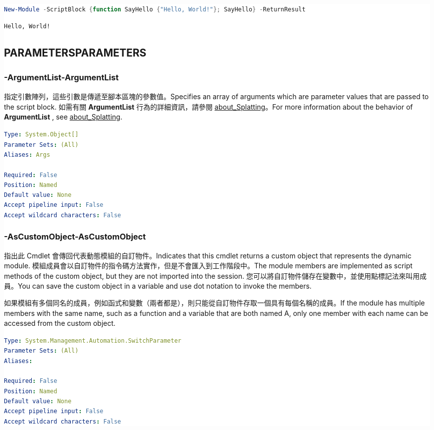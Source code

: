 ```powershell
New-Module -ScriptBlock {function SayHello {"Hello, World!"}; SayHello} -ReturnResult
```

```Output
Hello, World!
```

## <span data-ttu-id="dadfd-151">PARAMETERS</span><span class="sxs-lookup"><span data-stu-id="dadfd-151">PARAMETERS</span></span>

### <span data-ttu-id="dadfd-152">-ArgumentList</span><span class="sxs-lookup"><span data-stu-id="dadfd-152">-ArgumentList</span></span>

<span data-ttu-id="dadfd-153">指定引數陣列，這些引數是傳遞至腳本區塊的參數值。</span><span class="sxs-lookup"><span data-stu-id="dadfd-153">Specifies an array of arguments which are parameter values that are passed to the script block.</span></span> <span data-ttu-id="dadfd-154">如需有關 **ArgumentList** 行為的詳細資訊，請參閱 [about_Splatting](about/about_Splatting.md#splatting-with-arrays)。</span><span class="sxs-lookup"><span data-stu-id="dadfd-154">For more information about the behavior of **ArgumentList** , see [about_Splatting](about/about_Splatting.md#splatting-with-arrays).</span></span>

```yaml
Type: System.Object[]
Parameter Sets: (All)
Aliases: Args

Required: False
Position: Named
Default value: None
Accept pipeline input: False
Accept wildcard characters: False
```

### <span data-ttu-id="dadfd-155">-AsCustomObject</span><span class="sxs-lookup"><span data-stu-id="dadfd-155">-AsCustomObject</span></span>

<span data-ttu-id="dadfd-156">指出此 Cmdlet 會傳回代表動態模組的自訂物件。</span><span class="sxs-lookup"><span data-stu-id="dadfd-156">Indicates that this cmdlet returns a custom object that represents the dynamic module.</span></span> <span data-ttu-id="dadfd-157">模組成員會以自訂物件的指令碼方法實作，但是不會匯入到工作階段中。</span><span class="sxs-lookup"><span data-stu-id="dadfd-157">The module members are implemented as script methods of the custom object, but they are not imported into the session.</span></span> <span data-ttu-id="dadfd-158">您可以將自訂物件儲存在變數中，並使用點標記法來叫用成員。</span><span class="sxs-lookup"><span data-stu-id="dadfd-158">You can save the custom object in a variable and use dot notation to invoke the members.</span></span>

<span data-ttu-id="dadfd-159">如果模組有多個同名的成員，例如函式和變數（兩者都是），則只能從自訂物件存取一個具有每個名稱的成員。</span><span class="sxs-lookup"><span data-stu-id="dadfd-159">If the module has multiple members with the same name, such as a function and a variable that are both named A, only one member with each name can be accessed from the custom object.</span></span>

```yaml
Type: System.Management.Automation.SwitchParameter
Parameter Sets: (All)
Aliases:

Required: False
Position: Named
Default value: None
Accept pipeline input: False
Accept wildcard characters: False
```
